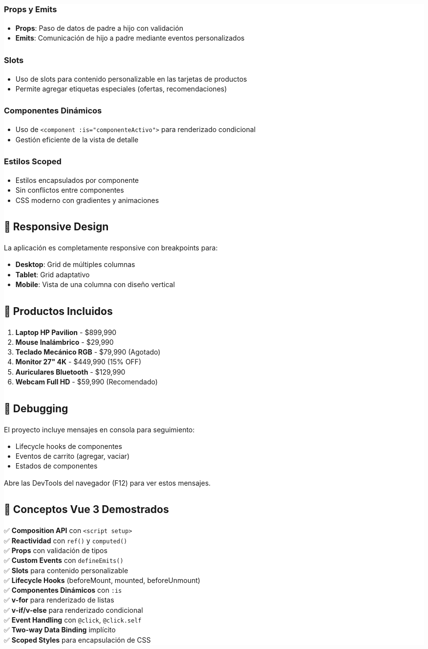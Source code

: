### Props y Emits
- **Props**: Paso de datos de padre a hijo con validación
- **Emits**: Comunicación de hijo a padre mediante eventos personalizados

### Slots
- Uso de slots para contenido personalizable en las tarjetas de productos
- Permite agregar etiquetas especiales (ofertas, recomendaciones)

### Componentes Dinámicos
- Uso de `<component :is="componenteActivo">` para renderizado condicional
- Gestión eficiente de la vista de detalle

### Estilos Scoped
- Estilos encapsulados por componente
- Sin conflictos entre componentes
- CSS moderno con gradientes y animaciones

## 📱 Responsive Design

La aplicación es completamente responsive con breakpoints para:
- **Desktop**: Grid de múltiples columnas
- **Tablet**: Grid adaptativo
- **Mobile**: Vista de una columna con diseño vertical

## 🎯 Productos Incluidos

1. **Laptop HP Pavilion** - $899,990
2. **Mouse Inalámbrico** - $29,990
3. **Teclado Mecánico RGB** - $79,990 (Agotado)
4. **Monitor 27" 4K** - $449,990 (15% OFF)
5. **Auriculares Bluetooth** - $129,990
6. **Webcam Full HD** - $59,990 (Recomendado)

## 🐛 Debugging

El proyecto incluye mensajes en consola para seguimiento:
- Lifecycle hooks de componentes
- Eventos de carrito (agregar, vaciar)
- Estados de componentes

Abre las DevTools del navegador (F12) para ver estos mensajes.

## 📝 Conceptos Vue 3 Demostrados

✅ **Composition API** con `<script setup>`  
✅ **Reactividad** con `ref()` y `computed()`  
✅ **Props** con validación de tipos  
✅ **Custom Events** con `defineEmits()`  
✅ **Slots** para contenido personalizable  
✅ **Lifecycle Hooks** (beforeMount, mounted, beforeUnmount)  
✅ **Componentes Dinámicos** con `:is`  
✅ **v-for** para renderizado de listas  
✅ **v-if/v-else** para renderizado condicional  
✅ **Event Handling** con `@click`, `@click.self`  
✅ **Two-way Data Binding** implícito  
✅ **Scoped Styles** para encapsulación de CSS  
